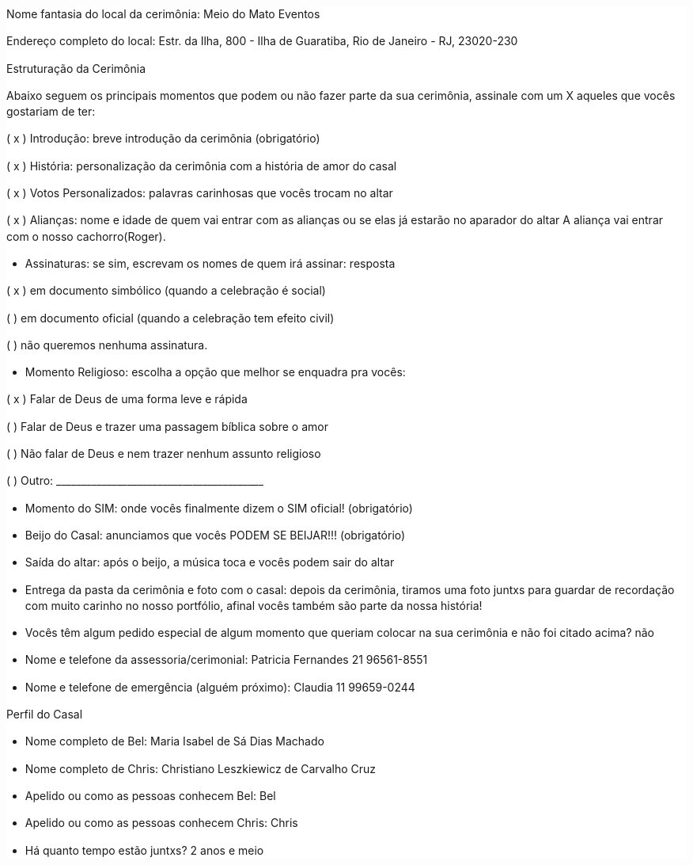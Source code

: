 Nome fantasia do local da cerimônia: Meio do Mato Eventos

Endereço completo do local: Estr. da Ilha, 800 - Ilha de Guaratiba, Rio de Janeiro - RJ, 23020-230

Estruturação da Cerimônia

Abaixo seguem os principais momentos que podem ou não fazer parte da sua cerimônia, assinale com um X aqueles que vocês gostariam de ter:

( x ) Introdução: breve introdução da cerimônia (obrigatório)

( x ) História: personalização da cerimônia com a história de amor do casal

( x ) Votos Personalizados: palavras carinhosas que vocês trocam no altar

( x ) Alianças: nome e idade de quem vai entrar com as alianças ou se elas já estarão no aparador do altar A aliança vai entrar com o nosso cachorro(Roger).

- Assinaturas: se sim, escrevam os nomes de quem irá assinar: resposta

(  x ) em documento simbólico (quando a celebração é social)

(   ) em documento oficial (quando a celebração tem efeito civil)

(   ) não queremos nenhuma assinatura.

- Momento Religioso: escolha a opção que melhor se enquadra pra vocês:

( x ) Falar de Deus de uma forma leve e rápida

(  ) Falar de Deus e trazer uma passagem bíblica sobre o amor

(  ) Não falar de Deus e nem trazer nenhum assunto religioso

(  ) Outro: \_\_\_\_\_\_\_\_\_\_\_\_\_\_\_\_\_\_\_\_\_\_\_\_\_\_\_\_\_\_\_\_\_\_\_\_\_\_\_\_\_

- Momento do SIM: onde vocês finalmente dizem o SIM oficial! (obrigatório)

- Beijo do Casal: anunciamos que vocês PODEM SE BEIJAR!!! (obrigatório)

- Saída do altar: após o beijo, a música toca e vocês podem sair do altar

- Entrega da pasta da cerimônia e foto com o casal: depois da cerimônia, tiramos uma foto juntxs para guardar de recordação com muito carinho no nosso portfólio, afinal vocês também são parte da nossa história!

- Vocês têm algum pedido especial de algum momento que queriam colocar na sua cerimônia e não foi citado acima? não

- Nome e telefone da assessoria/cerimonial: Patricia Fernandes 21 96561-8551

- Nome e telefone de emergência (alguém próximo): Claudia 11 99659-0244

Perfil do Casal

- Nome completo de Bel: Maria Isabel de Sá Dias Machado

- Nome completo de Chris: Christiano Leszkiewicz de Carvalho Cruz

- Apelido ou como as pessoas conhecem Bel: Bel

- Apelido ou como as pessoas conhecem Chris: Chris

- Há quanto tempo estão juntxs? 2 anos e meio
